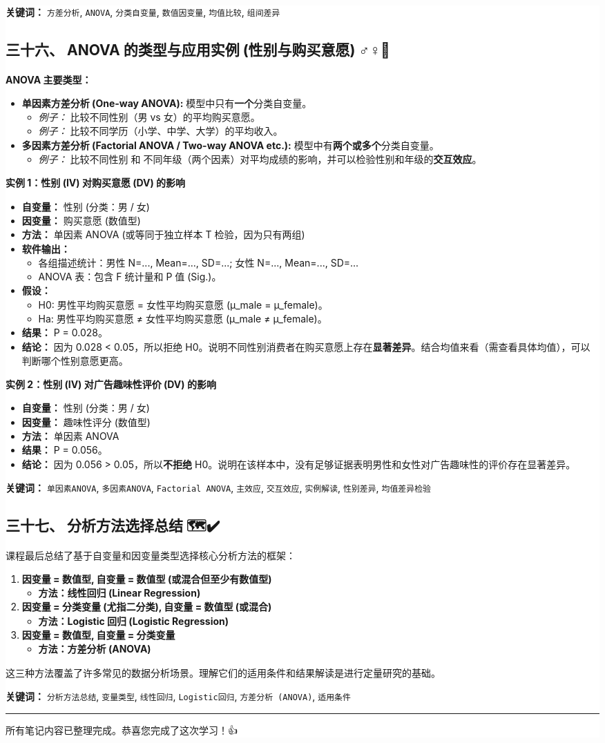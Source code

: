 **关键词：** `方差分析`, `ANOVA`, `分类自变量`, `数值因变量`, `均值比较`, `组间差异`

## 三十六、 ANOVA 的类型与应用实例 (性别与购买意愿) ♂️♀️🛒

**ANOVA 主要类型：**

- **单因素方差分析 (One-way ANOVA):** 模型中只有**一个**分类自变量。
    - _例子：_ 比较不同性别（男 vs 女）的平均购买意愿。
    - _例子：_ 比较不同学历（小学、中学、大学）的平均收入。
- **多因素方差分析 (Factorial ANOVA / Two-way ANOVA etc.):** 模型中有**两个或多个**分类自变量。
    - _例子：_ 比较不同性别 和 不同年级（两个因素）对平均成绩的影响，并可以检验性别和年级的**交互效应**。

**实例 1：性别 (IV) 对购买意愿 (DV) 的影响**

- **自变量：** 性别 (分类：男 / 女)
- **因变量：** 购买意愿 (数值型)
- **方法：** 单因素 ANOVA (或等同于独立样本 T 检验，因为只有两组)
- **软件输出：**
    - 各组描述统计：男性 N=..., Mean=..., SD=...; 女性 N=..., Mean=..., SD=...
    - ANOVA 表：包含 F 统计量和 P 值 (Sig.)。
- **假设：**
    - H0: 男性平均购买意愿 = 女性平均购买意愿 (μ_male = μ_female)。
    - Ha: 男性平均购买意愿 ≠ 女性平均购买意愿 (μ_male ≠ μ_female)。
- **结果：** P = 0.028。
- **结论：** 因为 0.028 < 0.05，所以拒绝 H0。说明不同性别消费者在购买意愿上存在**显著差异**。结合均值来看（需查看具体均值），可以判断哪个性别意愿更高。

**实例 2：性别 (IV) 对广告趣味性评价 (DV) 的影响**

- **自变量：** 性别 (分类：男 / 女)
- **因变量：** 趣味性评分 (数值型)
- **方法：** 单因素 ANOVA
- **结果：** P = 0.056。
- **结论：** 因为 0.056 > 0.05，所以**不拒绝** H0。说明在该样本中，没有足够证据表明男性和女性对广告趣味性的评价存在显著差异。

**关键词：** `单因素ANOVA`, `多因素ANOVA`, `Factorial ANOVA`, `主效应`, `交互效应`, `实例解读`, `性别差异`, `均值差异检验`

## 三十七、 分析方法选择总结 🗺️✔️

课程最后总结了基于自变量和因变量类型选择核心分析方法的框架：

1. **因变量 = 数值型, 自变量 = 数值型 (或混合但至少有数值型)**
    - **方法：线性回归 (Linear Regression)**
2. **因变量 = 分类变量 (尤指二分类), 自变量 = 数值型 (或混合)**
    - **方法：Logistic 回归 (Logistic Regression)**
3. **因变量 = 数值型, 自变量 = 分类变量**
    - **方法：方差分析 (ANOVA)**

这三种方法覆盖了许多常见的数据分析场景。理解它们的适用条件和结果解读是进行定量研究的基础。

**关键词：** `分析方法总结`, `变量类型`, `线性回归`, `Logistic回归`, `方差分析 (ANOVA)`, `适用条件`

---

所有笔记内容已整理完成。恭喜您完成了这次学习！👍